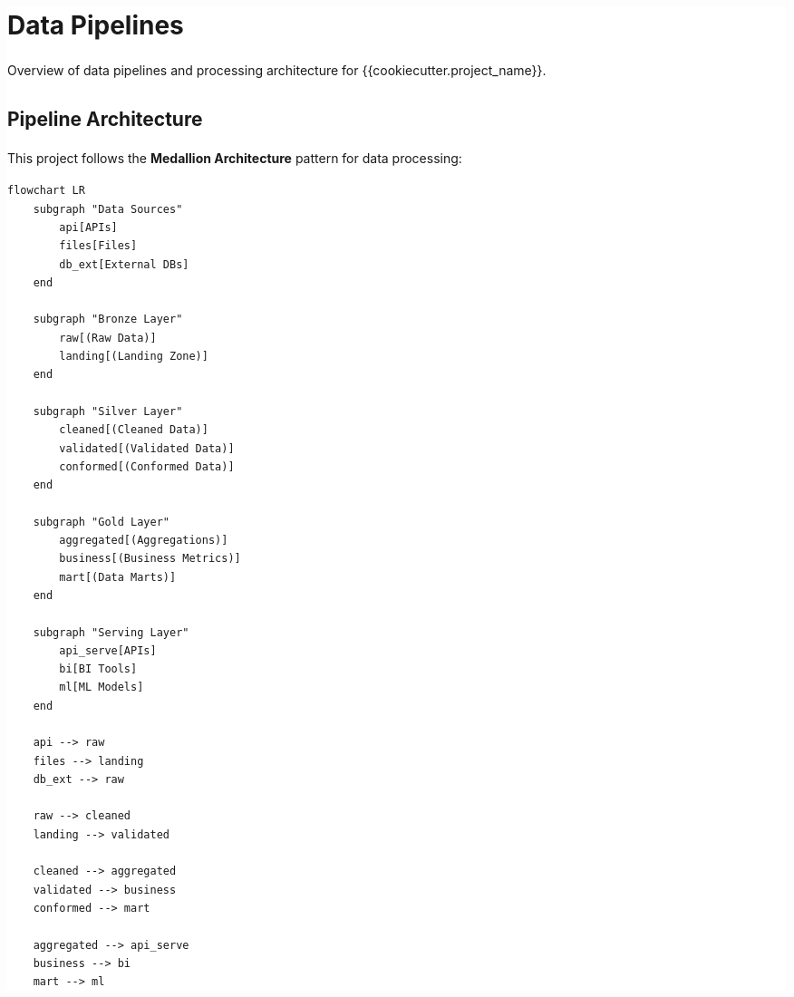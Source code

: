 # Data Pipelines

Overview of data pipelines and processing architecture for {{cookiecutter.project_name}}.

## Pipeline Architecture

This project follows the **Medallion Architecture** pattern for data processing:

```mermaid
flowchart LR
    subgraph "Data Sources"
        api[APIs]
        files[Files] 
        db_ext[External DBs]
    end
    
    subgraph "Bronze Layer"
        raw[(Raw Data)]
        landing[(Landing Zone)]
    end
    
    subgraph "Silver Layer" 
        cleaned[(Cleaned Data)]
        validated[(Validated Data)]
        conformed[(Conformed Data)]
    end
    
    subgraph "Gold Layer"
        aggregated[(Aggregations)]
        business[(Business Metrics)]
        mart[(Data Marts)]
    end
    
    subgraph "Serving Layer"
        api_serve[APIs]
        bi[BI Tools]
        ml[ML Models]
    end
    
    api --> raw
    files --> landing
    db_ext --> raw
    
    raw --> cleaned
    landing --> validated
    
    cleaned --> aggregated
    validated --> business
    conformed --> mart
    
    aggregated --> api_serve
    business --> bi
    mart --> ml
```
